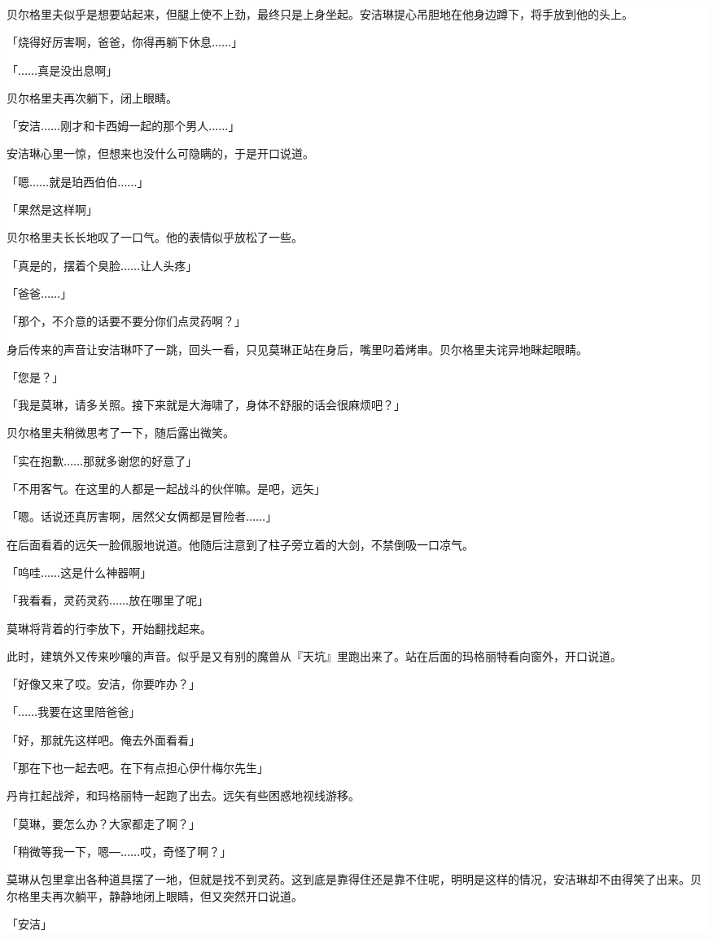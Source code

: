 贝尔格里夫似乎是想要站起来，但腿上使不上劲，最终只是上身坐起。安洁琳提心吊胆地在他身边蹲下，将手放到他的头上。

「烧得好厉害啊，爸爸，你得再躺下休息……」

「……真是没出息啊」

贝尔格里夫再次躺下，闭上眼睛。

「安洁……刚才和卡西姆一起的那个男人……」

安洁琳心里一惊，但想来也没什么可隐瞒的，于是开口说道。

「嗯……就是珀西伯伯……」

「果然是这样啊」

贝尔格里夫长长地叹了一口气。他的表情似乎放松了一些。

「真是的，摆着个臭脸……让人头疼」

「爸爸……」

「那个，不介意的话要不要分你们点灵药啊？」

身后传来的声音让安洁琳吓了一跳，回头一看，只见莫琳正站在身后，嘴里叼着烤串。贝尔格里夫诧异地眯起眼睛。

「您是？」

「我是莫琳，请多关照。接下来就是大海啸了，身体不舒服的话会很麻烦吧？」

贝尔格里夫稍微思考了一下，随后露出微笑。

「实在抱歉……那就多谢您的好意了」

「不用客气。在这里的人都是一起战斗的伙伴嘛。是吧，远矢」

「嗯。话说还真厉害啊，居然父女俩都是冒险者……」

在后面看着的远矢一脸佩服地说道。他随后注意到了柱子旁立着的大剑，不禁倒吸一口凉气。

「呜哇……这是什么神器啊」

「我看看，灵药灵药……放在哪里了呢」

莫琳将背着的行李放下，开始翻找起来。

此时，建筑外又传来吵嚷的声音。似乎是又有别的魔兽从『天坑』里跑出来了。站在后面的玛格丽特看向窗外，开口说道。

「好像又来了哎。安洁，你要咋办？」

「……我要在这里陪爸爸」

「好，那就先这样吧。俺去外面看看」

「那在下也一起去吧。在下有点担心伊什梅尔先生」

丹肯扛起战斧，和玛格丽特一起跑了出去。远矢有些困惑地视线游移。

「莫琳，要怎么办？大家都走了啊？」

「稍微等我一下，嗯—……哎，奇怪了啊？」

莫琳从包里拿出各种道具摆了一地，但就是找不到灵药。这到底是靠得住还是靠不住呢，明明是这样的情况，安洁琳却不由得笑了出来。贝尔格里夫再次躺平，静静地闭上眼睛，但又突然开口说道。

「安洁」
